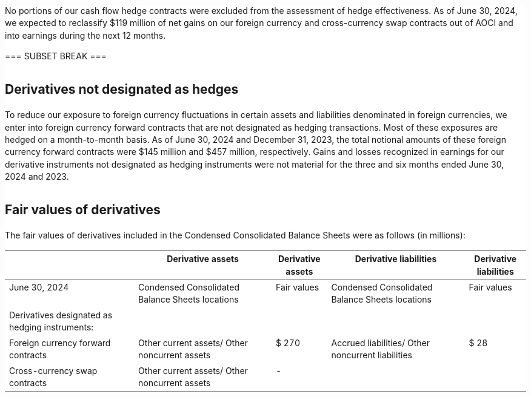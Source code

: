 <p>No portions of our cash flow hedge contracts were excluded from the assessment of hedge effectiveness. As of June 30, 2024, we expected to reclassify $119 million of net gains on our foreign currency and cross-currency swap contracts out of AOCI and into earnings during the next 12 months.</p>
<p>=== SUBSET BREAK ===</p>
<h2>Derivatives not designated as hedges</h2>
<p>To reduce our exposure to foreign currency fluctuations in certain assets and liabilities denominated in foreign currencies, we enter into foreign currency forward contracts that are not designated as hedging transactions. Most of these exposures are hedged on a month-to-month basis. As of June 30, 2024 and December 31, 2023, the total notional amounts of these foreign currency forward contracts were $145 million and $457 million, respectively. Gains and losses recognized in earnings for our derivative instruments not designated as hedging instruments were not material for the three and six months ended June 30, 2024 and 2023.</p>
<h2>Fair values of derivatives</h2>
<p>The fair values of derivatives included in the Condensed Consolidated Balance Sheets were as follows (in millions):</p>
<table>
<thead>
<tr>
<th></th>
<th>Derivative assets</th>
<th>Derivative assets</th>
<th>Derivative liabilities</th>
<th>Derivative liabilities</th>
</tr>
</thead>
<tbody>
<tr>
<td>June 30, 2024</td>
<td>Condensed Consolidated Balance Sheets locations</td>
<td>Fair values</td>
<td>Condensed Consolidated Balance Sheets locations</td>
<td>Fair values</td>
</tr>
<tr>
<td>Derivatives designated as hedging instruments:</td>
<td></td>
<td></td>
<td></td>
<td></td>
</tr>
<tr>
<td>Foreign currency forward contracts</td>
<td>Other current assets/ Other noncurrent assets</td>
<td>$ 270</td>
<td>Accrued liabilities/ Other noncurrent liabilities</td>
<td>$ 28</td>
</tr>
<tr>
<td>Cross-currency swap contracts</td>
<td>Other current assets/ Other noncurrent assets</td>
<td>-</td>
